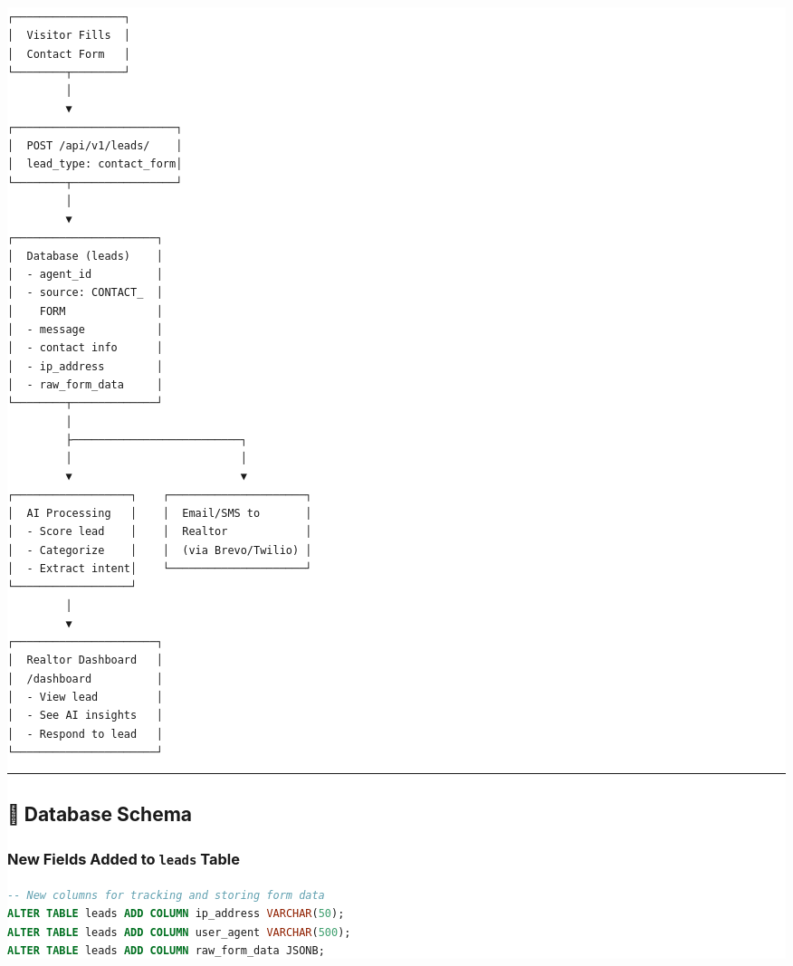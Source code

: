 ```
┌─────────────────┐
│  Visitor Fills  │
│  Contact Form   │
└────────┬────────┘
         │
         ▼
┌─────────────────────────┐
│  POST /api/v1/leads/    │
│  lead_type: contact_form│
└────────┬────────────────┘
         │
         ▼
┌──────────────────────┐
│  Database (leads)    │
│  - agent_id          │
│  - source: CONTACT_  │
│    FORM              │
│  - message           │
│  - contact info      │
│  - ip_address        │
│  - raw_form_data     │
└────────┬─────────────┘
         │
         ├──────────────────────────┐
         │                          │
         ▼                          ▼
┌──────────────────┐    ┌─────────────────────┐
│  AI Processing   │    │  Email/SMS to       │
│  - Score lead    │    │  Realtor            │
│  - Categorize    │    │  (via Brevo/Twilio) │
│  - Extract intent│    └─────────────────────┘
└──────────────────┘
         │
         ▼
┌──────────────────────┐
│  Realtor Dashboard   │
│  /dashboard          │
│  - View lead         │
│  - See AI insights   │
│  - Respond to lead   │
└──────────────────────┘
```

---

## 💾 Database Schema

### New Fields Added to `leads` Table

```sql
-- New columns for tracking and storing form data
ALTER TABLE leads ADD COLUMN ip_address VARCHAR(50);
ALTER TABLE leads ADD COLUMN user_agent VARCHAR(500);
ALTER TABLE leads ADD COLUMN raw_form_data JSONB;
```
